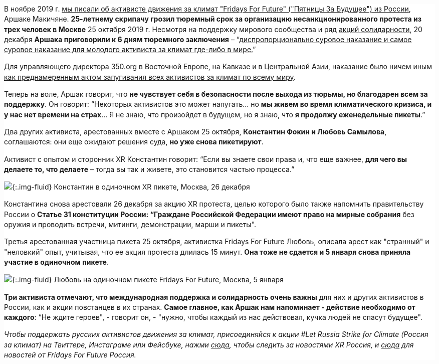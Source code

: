 В ноябре 2019 г. [мы писали об активисте движения за климат "Fridays For Future" ("Пятницы За Будущее") из России](https://rebellion.earth/2019/11/27/climate-striking-in-russia-experiences-of-an-environmental-activist/), Аршаке Макичяне. **25-летнему скрипачу грозил тюремный срок за организацию несанкционированного протеста из трех человек в Москве** 25 октября 2019 г.
Несмотря на поддержку мирового сообщества и ряд [акций солидарности](https://www.facebook.com/events/832471797191348/), 20 декабря **Аршака приговорили к 6 дням тюремного заключения** – “[диспропорционально суровое наказание и самое суровое наказание для молодого активиста за климат где-либо в мире.](https://www.theguardian.com/world/2019/dec/20/russian-climate-activist-inspired-by-thunberg-is-jailed)”  

Для управляющего директора 350.org в Восточной Европе, на Кавказе и в Центральной Азии, наказание было ничем иным [как преднамеренным актом запугивания всех активистов за климат по всему миру](https://350.org/press-release/350-org-stands-in-solidarity-with-russian-climate-activist-arshak-makichyan-and-calls-for-his-immediate-release/).

Теперь на воле, Аршак говорит, что **не чувствует себя в безопасности после выхода из тюрьмы, но благодарен всем за поддержку**. Он говорит: “Некоторых активистов это может напугать... но **мы живем во время климатического кризиса, и у нас нет времени на страх**… Я не знаю, что произойдет в будущем, но я знаю, что **я продолжу еженедельные пикеты**.” 

Два других активиста, арестованных вместе с Аршаком 25 октября, **Константин Фокин и Любовь Самылова**, соглашаются: они еще ожидают решения суда, **но уже снова пикетируют**. 

Активист с опытом и сторонник XR Константин говорит: “Если вы знаете свои права и, что еще важнее, **для чего вы делаете то, что делаете** – тогда вы так и живете, это становится частью процесса.” 
  
![](/assets/img/blog/2020/01/17/image11.jpg){:.img-fluid}
Константин в одиночном XR пикете, Москва, 26 декабря 

Константина снова арестовали 26 декабря за акцию XR протеста, целью которого было также напомнить правительству России о **Статье 31 конституции России: “Граждане Российской Федерации имеют право на мирные собрания** без оружия и проводить встречи, митинги, демонстрации, марши и пикеты". 

Третья арестованная участница пикета 25 октября, активистка Fridays For Future Любовь, описала арест как "странный" и "неловкий" опыт, учитывая, что ее акция протеста длилась 15 минут. **Она тоже не сдается и 5 января снова приняла участие в одиночном пикете**.

![](/assets/img/blog/2020/01/17/image12.jpg){:.img-fluid}
Любовь на одиночном пикете Fridays For Future, Москва, 5 января 

**Три активиста отмечают, что международная поддержка и солидарность очень важны** для них и других активистов в России, как и акции повстанцев в их странах. **Самое главное, как Аршак нам напоминает - действие необходимо от каждого**: “Не ждите героев", - говорит он, - "нужно, чтобы каждый из нас действовал, кучка людей не спасут будущее". 

*Чтобы поддержать русских активистов движения за климат, присоединяйся к акции #Let Russia Strike for Climate (Россия за климат) на Твиттере, Инстаграме или Фейсбуке, нажми [сюда](https://www.facebook.com/XRrussia/?__xts__%5B0%5D=68.ARBEoqF7drw-VLBTeX8qkXjx8Ri0HMHwoc4ULGEr87dJHqu6ghbDA_CtWe3yGb50Y_mTgm6k20LEkOxbVQG30Y3FZJOT86U0qM3HqOoVsCmz5s8k56wBZyt_rCEbIocK0MmR-tvwqLjCsJFjeFsV7O4UPFnDEHm9B7TFTCWQkU9WmiAm4NNDIuRKNABF-cB6wy6VG_aPcM1vOaUKir2zq-y-b-ymv4Rmzl4Z27L02BPPfAiNwdjPbIzez-BCyWk_ur0L-v2j9wmygJKGFbrCa9TZKwlzKxUXKGdOklYfvAQbapaoTRBoMOuvrG7BHhrJfQC6q-qu5tFcg-uDOqV4Lcc&__xts__%5B1%5D=68.ARDGkesBayrNBdEazvrZiuaO8UoWuxezKKF5u2q8kKMi2EmN8pUzv38Ve2hfpGxkpAuaZouRqF5-Am8CdRreP4GR8tm-o1Q_yA5IC0lk7_SrFcjhUz6GlMNCS186K75MyC4hyyl4e2OyjbXoBq8V93NlbtqFKzwGuVZbkAtc1K1iS5PRClBhqni1zJRpn3wQ78_g1OlAgRLFqMQpePX8yxaPWIlLo190ObqDkzLkNj4k8Xnl6u49quVqlFd8Cmbfwjda_wCkiMVT7PZyycrU83D1_Q4hPX2XGseZ9UlOKVbii8-VN98OjGcqPTtldYF-WBhe92D_7yYOYtIWrP8dIes&__tn__=kC-R&eid=ARC6gKnDKGKGgA9_tn3QD8XaTv8bFPAZPBXNCKWCpaFyxzLfQb1vjL79TYy5cnAeid_vD3dT13GZ7eNN&hc_ref=ARSnYq9yhLaFV8SCi55FLXCOdrlzn13o-sk2pAanu29YeSdu7j7DKAWDTpRyz5zjWlU&fref=nf), чтобы следить за новостями XR Россия, и [сюда](https://www.facebook.com/FridaysForFuture.Russia/?eid=ARCXoaJsd4AMzIbmxJiQIsb2e_ILDlC3Y6nUO3wfFhSpJG68XvGad1-ReNqYe2iO7czAvV82cACJhX4U) для новостей от Fridays For Future Россия.*
